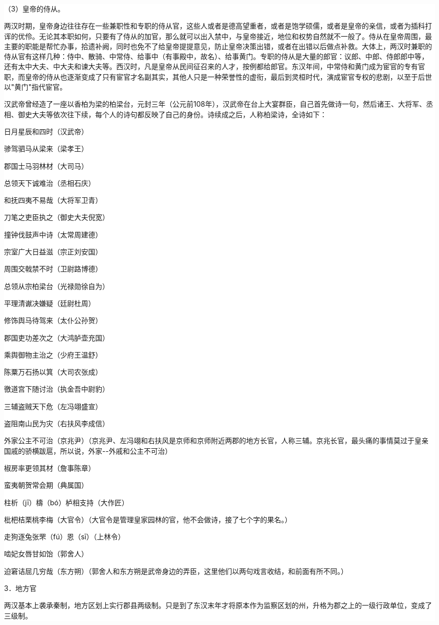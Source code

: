 （3）皇帝的侍从。

两汉时期，皇帝身边往往存在一些兼职性和专职的侍从官，这些人或者是德高望重者，或者是饱学硕儒，或者是皇帝的亲信，或者为插科打诨的优伶。无论其本职如何，只要有了侍从的加官，那么就可以出入禁中，与皇帝接近，地位和权势自然就不一般了。侍从在皇帝周围，最主要的职能是帮忙办事，拾遗补阙，同时也免不了给皇帝提提意见，防止皇帝决策出错，或者在出错以后做点补救。大体上，两汉时兼职的侍从官有这样几种：侍中、散骑、中常侍、给事中（有事殿中，故名）、给事黄门。专职的侍从是大量的郎官：议郎、中郎、侍郎郎中等，还有太中大夫、中大夫和谏大夫等。西汉时，凡是皇帝从民间征召来的人才，按例都给郎官。东汉年间，中常侍和黄门成为宦官的专有官职，而皇帝的侍从也逐渐变成了只有宦官才名副其实，其他人只是一种荣誉性的虚衔，最后到灵桓时代，演成宦官专权的悲剧，以至于后世以"黄门"指代宦官。

汉武帝曾经造了一座以香柏为梁的柏梁台，元封三年（公元前108年），汉武帝在台上大宴群臣，自己首先做诗一句，然后诸王、大将军、丞相、御史大夫等依次往下续，每个人的诗句都反映了自己的身份。诗续成之后，人称柏梁诗，全诗如下：

日月星辰和四时（汉武帝）

骖驾驷马从梁来（梁孝王）

郡国士马羽林材（大司马）

总领天下诚难治（丞相石庆）

和抚四夷不易哉（大将军卫青）

刀笔之吏臣执之（御史大夫倪宽）

撞钟伐鼓声中诗（太常周建德）

宗室广大日益滋（宗正刘安国）

周围交戟禁不时（卫尉路博德）

总领从宗柏梁台（光禄勋徐自为）

平理清谳决嫌疑（廷尉杜周）

修饰舆马待驾来（太仆公孙贺）

郡国吏功差次之（大鸿胪壶充国）

乘舆御物主治之（少府王温舒）

陈粟万石扬以箕（大司农张成）

徼道宫下随讨治（执金吾中尉豹）

三辅盗贼天下危（左冯翊盛宣）

盗阻南山民为灾（右扶风李成信）

外家公主不可治（京兆尹）（京兆尹、左冯翊和右扶风是京师和京师附近两郡的地方长官，人称三辅。京兆长官，最头痛的事情莫过于皇亲国戚的骄横跋扈，所以说，外家--外戚和公主不可治）

椒房率更领其材（詹事陈章）

蛮夷朝贺常会期（典属国）

柱析（jī）檮（bó）栌相支持（大作匠）

枇杷桔栗桃李梅（大官令）（大官令是管理皇家园林的官，他不会做诗，接了七个字的果名。）

走狗逐兔张罘（fú）恩（sī）（上林令）

啮妃女唇甘如饴（郭舍人）

迫窘诘屈几穷哉（东方朔）（郭舍人和东方朔是武帝身边的弄臣，这里他们以两句戏言收结，和前面有所不同。）

3．地方官

两汉基本上袭承秦制，地方区划上实行郡县两级制。只是到了东汉末年才将原本作为监察区划的州，升格为郡之上的一级行政单位，变成了三级制。
